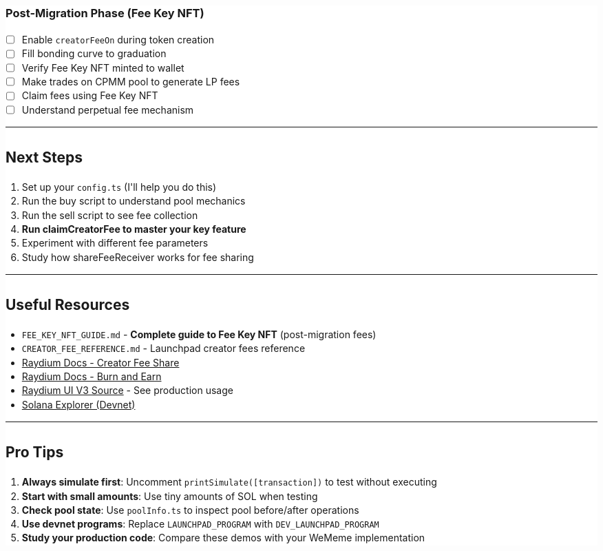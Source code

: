 ### Post-Migration Phase (Fee Key NFT)
- [ ] Enable `creatorFeeOn` during token creation
- [ ] Fill bonding curve to graduation
- [ ] Verify Fee Key NFT minted to wallet
- [ ] Make trades on CPMM pool to generate LP fees
- [ ] Claim fees using Fee Key NFT
- [ ] Understand perpetual fee mechanism

---

## Next Steps

1. Set up your `config.ts` (I'll help you do this)
2. Run the buy script to understand pool mechanics
3. Run the sell script to see fee collection
4. **Run claimCreatorFee to master your key feature**
5. Experiment with different fee parameters
6. Study how shareFeeReceiver works for fee sharing

---

## Useful Resources

- `FEE_KEY_NFT_GUIDE.md` - **Complete guide to Fee Key NFT** (post-migration fees)
- `CREATOR_FEE_REFERENCE.md` - Launchpad creator fees reference
- [Raydium Docs - Creator Fee Share](https://docs.raydium.io/raydium/pool-creation/launchlab/creator-fee-share)
- [Raydium Docs - Burn and Earn](https://docs.raydium.io/raydium/pool-creation/burn-and-earn)
- [Raydium UI V3 Source](https://github.com/raydium-io/raydium-ui-v3-public) - See production usage
- [Solana Explorer (Devnet)](https://explorer.solana.com/?cluster=devnet)

---

## Pro Tips

1. **Always simulate first**: Uncomment `printSimulate([transaction])` to test without executing
2. **Start with small amounts**: Use tiny amounts of SOL when testing
3. **Check pool state**: Use `poolInfo.ts` to inspect pool before/after operations
4. **Use devnet programs**: Replace `LAUNCHPAD_PROGRAM` with `DEV_LAUNCHPAD_PROGRAM`
5. **Study your production code**: Compare these demos with your WeMeme implementation
